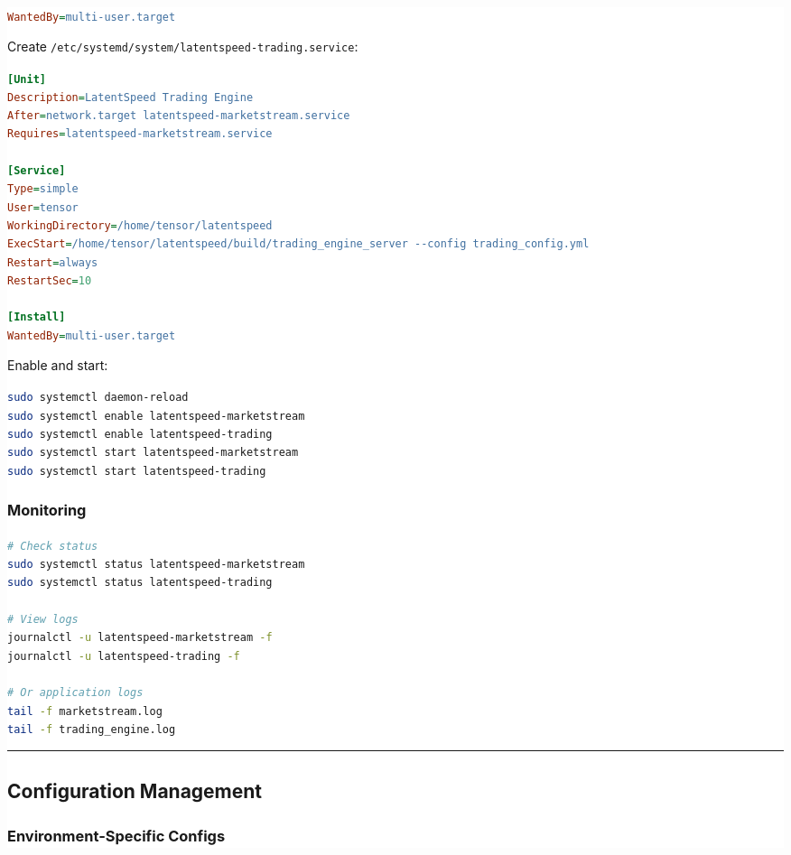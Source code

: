```ini
WantedBy=multi-user.target
```

Create `/etc/systemd/system/latentspeed-trading.service`:
```ini
[Unit]
Description=LatentSpeed Trading Engine
After=network.target latentspeed-marketstream.service
Requires=latentspeed-marketstream.service

[Service]
Type=simple
User=tensor
WorkingDirectory=/home/tensor/latentspeed
ExecStart=/home/tensor/latentspeed/build/trading_engine_server --config trading_config.yml
Restart=always
RestartSec=10

[Install]
WantedBy=multi-user.target
```

Enable and start:
```bash
sudo systemctl daemon-reload
sudo systemctl enable latentspeed-marketstream
sudo systemctl enable latentspeed-trading
sudo systemctl start latentspeed-marketstream
sudo systemctl start latentspeed-trading
```

### Monitoring
```bash
# Check status
sudo systemctl status latentspeed-marketstream
sudo systemctl status latentspeed-trading

# View logs
journalctl -u latentspeed-marketstream -f
journalctl -u latentspeed-trading -f

# Or application logs
tail -f marketstream.log
tail -f trading_engine.log
```

---

## Configuration Management

### Environment-Specific Configs
